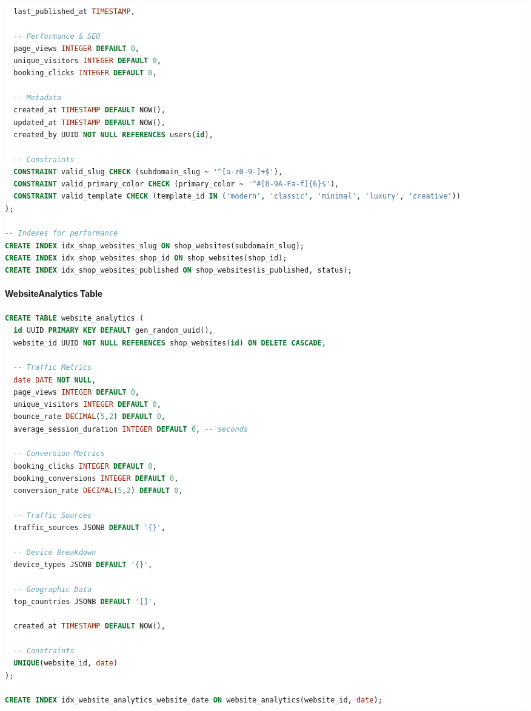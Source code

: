 ```sql
  last_published_at TIMESTAMP,
  
  -- Performance & SEO
  page_views INTEGER DEFAULT 0,
  unique_visitors INTEGER DEFAULT 0,
  booking_clicks INTEGER DEFAULT 0,
  
  -- Metadata
  created_at TIMESTAMP DEFAULT NOW(),
  updated_at TIMESTAMP DEFAULT NOW(),
  created_by UUID NOT NULL REFERENCES users(id),
  
  -- Constraints
  CONSTRAINT valid_slug CHECK (subdomain_slug ~ '^[a-z0-9-]+$'),
  CONSTRAINT valid_primary_color CHECK (primary_color ~ '^#[0-9A-Fa-f]{6}$'),
  CONSTRAINT valid_template CHECK (template_id IN ('modern', 'classic', 'minimal', 'luxury', 'creative'))
);

-- Indexes for performance
CREATE INDEX idx_shop_websites_slug ON shop_websites(subdomain_slug);
CREATE INDEX idx_shop_websites_shop_id ON shop_websites(shop_id);
CREATE INDEX idx_shop_websites_published ON shop_websites(is_published, status);
```

#### **WebsiteAnalytics Table**
```sql
CREATE TABLE website_analytics (
  id UUID PRIMARY KEY DEFAULT gen_random_uuid(),
  website_id UUID NOT NULL REFERENCES shop_websites(id) ON DELETE CASCADE,
  
  -- Traffic Metrics
  date DATE NOT NULL,
  page_views INTEGER DEFAULT 0,
  unique_visitors INTEGER DEFAULT 0,
  bounce_rate DECIMAL(5,2) DEFAULT 0,
  average_session_duration INTEGER DEFAULT 0, -- seconds
  
  -- Conversion Metrics
  booking_clicks INTEGER DEFAULT 0,
  booking_conversions INTEGER DEFAULT 0,
  conversion_rate DECIMAL(5,2) DEFAULT 0,
  
  -- Traffic Sources
  traffic_sources JSONB DEFAULT '{}',
  
  -- Device Breakdown
  device_types JSONB DEFAULT '{}',
  
  -- Geographic Data
  top_countries JSONB DEFAULT '[]',
  
  created_at TIMESTAMP DEFAULT NOW(),
  
  -- Constraints
  UNIQUE(website_id, date)
);

CREATE INDEX idx_website_analytics_website_date ON website_analytics(website_id, date);
```
